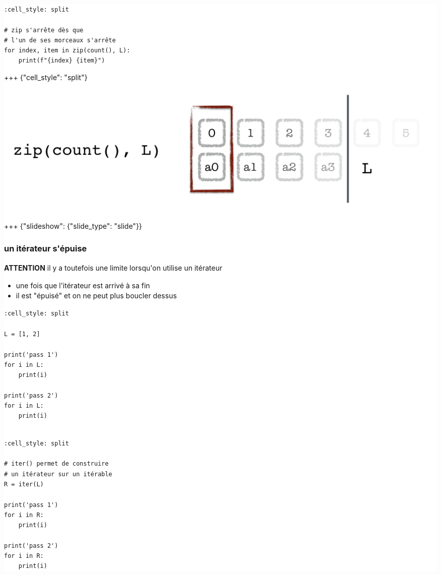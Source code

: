 ```{code-cell} ipython3
:cell_style: split

# zip s'arrête dès que 
# l'un de ses morceaux s'arrête
for index, item in zip(count(), L):
    print(f"{index} {item}")
```

+++ {"cell_style": "split"}

![](media/iter-zip-count.png)

+++ {"slideshow": {"slide_type": "slide"}}

### un itérateur s'épuise

**ATTENTION** il y a toutefois une limite lorsqu'on utilise un itérateur 

* une fois que l'itérateur est arrivé à sa fin
* il est "épuisé" et on ne peut plus boucler dessus

```{code-cell} ipython3
:cell_style: split

L = [1, 2]

print('pass 1')
for i in L:
    print(i)

print('pass 2')
for i in L:
    print(i)
    
```

```{code-cell} ipython3
:cell_style: split

# iter() permet de construire
# un itérateur sur un itérable
R = iter(L)

print('pass 1')
for i in R:
    print(i)

print('pass 2')
for i in R:
    print(i)    
```
